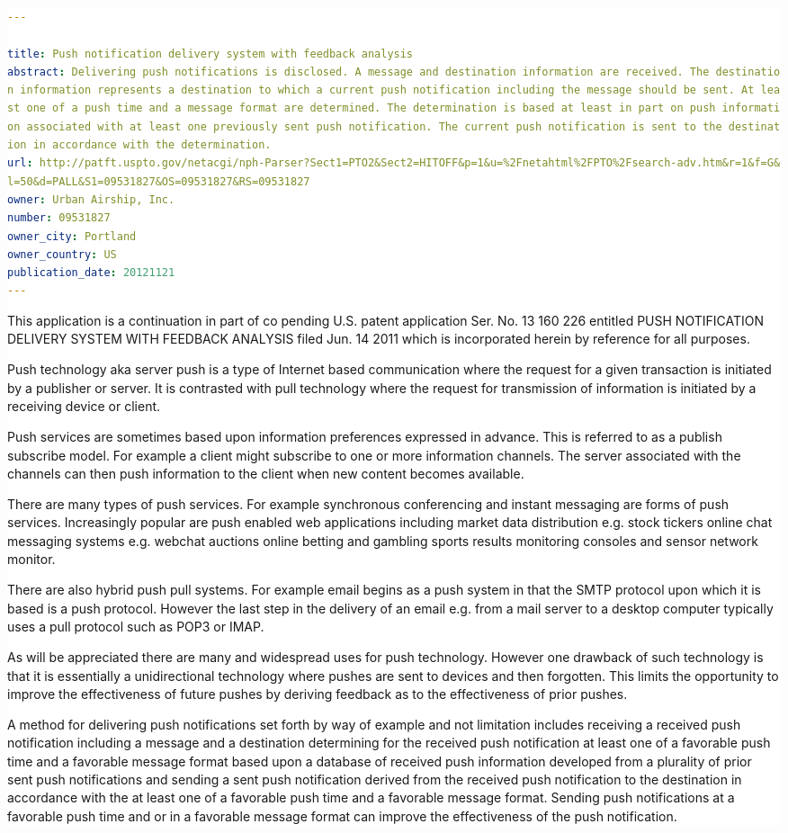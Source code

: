 ```yaml
---

title: Push notification delivery system with feedback analysis
abstract: Delivering push notifications is disclosed. A message and destination information are received. The destination information represents a destination to which a current push notification including the message should be sent. At least one of a push time and a message format are determined. The determination is based at least in part on push information associated with at least one previously sent push notification. The current push notification is sent to the destination in accordance with the determination.
url: http://patft.uspto.gov/netacgi/nph-Parser?Sect1=PTO2&Sect2=HITOFF&p=1&u=%2Fnetahtml%2FPTO%2Fsearch-adv.htm&r=1&f=G&l=50&d=PALL&S1=09531827&OS=09531827&RS=09531827
owner: Urban Airship, Inc.
number: 09531827
owner_city: Portland
owner_country: US
publication_date: 20121121
---
```

This application is a continuation in part of co pending U.S. patent application Ser. No. 13 160 226 entitled PUSH NOTIFICATION DELIVERY SYSTEM WITH FEEDBACK ANALYSIS filed Jun. 14 2011 which is incorporated herein by reference for all purposes.

Push technology aka server push is a type of Internet based communication where the request for a given transaction is initiated by a publisher or server. It is contrasted with pull technology where the request for transmission of information is initiated by a receiving device or client. 

Push services are sometimes based upon information preferences expressed in advance. This is referred to as a publish subscribe model. For example a client might subscribe to one or more information channels. The server associated with the channels can then push information to the client when new content becomes available.

There are many types of push services. For example synchronous conferencing and instant messaging are forms of push services. Increasingly popular are push enabled web applications including market data distribution e.g. stock tickers online chat messaging systems e.g. webchat auctions online betting and gambling sports results monitoring consoles and sensor network monitor.

There are also hybrid push pull systems. For example email begins as a push system in that the SMTP protocol upon which it is based is a push protocol. However the last step in the delivery of an email e.g. from a mail server to a desktop computer typically uses a pull protocol such as POP3 or IMAP.

As will be appreciated there are many and widespread uses for push technology. However one drawback of such technology is that it is essentially a unidirectional technology where pushes are sent to devices and then forgotten. This limits the opportunity to improve the effectiveness of future pushes by deriving feedback as to the effectiveness of prior pushes.

A method for delivering push notifications set forth by way of example and not limitation includes receiving a received push notification including a message and a destination determining for the received push notification at least one of a favorable push time and a favorable message format based upon a database of received push information developed from a plurality of prior sent push notifications and sending a sent push notification derived from the received push notification to the destination in accordance with the at least one of a favorable push time and a favorable message format. Sending push notifications at a favorable push time and or in a favorable message format can improve the effectiveness of the push notification.
